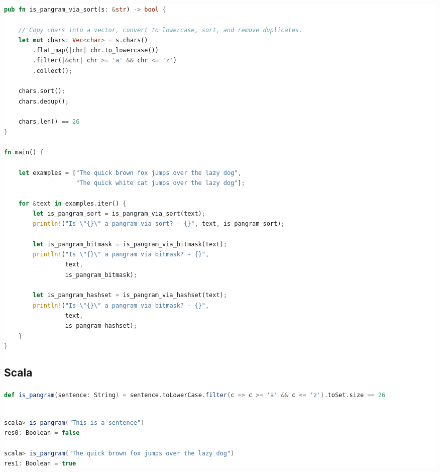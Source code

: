 ```rust
pub fn is_pangram_via_sort(s: &str) -> bool {

    // Copy chars into a vector, convert to lowercase, sort, and remove duplicates.
    let mut chars: Vec<char> = s.chars()
        .flat_map(|chr| chr.to_lowercase())
        .filter(|&chr| chr >= 'a' && chr <= 'z')
        .collect();

    chars.sort();
    chars.dedup();

    chars.len() == 26
}

fn main() {

    let examples = ["The quick brown fox jumps over the lazy dog",
                    "The quick white cat jumps over the lazy dog"];

    for &text in examples.iter() {
        let is_pangram_sort = is_pangram_via_sort(text);
        println!("Is \"{}\" a pangram via sort? - {}", text, is_pangram_sort);

        let is_pangram_bitmask = is_pangram_via_bitmask(text);
        println!("Is \"{}\" a pangram via bitmask? - {}",
                 text,
                 is_pangram_bitmask);

        let is_pangram_hashset = is_pangram_via_hashset(text);
        println!("Is \"{}\" a pangram via bitmask? - {}",
                 text,
                 is_pangram_hashset);
    }
}
```



## Scala


```scala
def is_pangram(sentence: String) = sentence.toLowerCase.filter(c => c >= 'a' && c <= 'z').toSet.size == 26

```



```scala

scala> is_pangram("This is a sentence")
res0: Boolean = false

scala> is_pangram("The quick brown fox jumps over the lazy dog")
res1: Boolean = true

```
